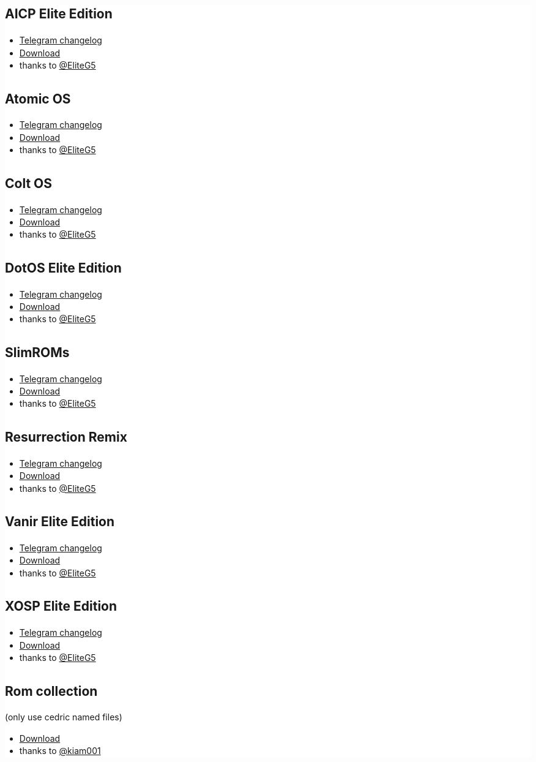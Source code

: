 AICP Elite Edition
-----
* [Telegram changelog](https://t.me/eliteroms/17)
* [Download](https://drive.google.com/file/d/13bJPh05J-6FOY_r663TpRH6fqai7qKXO/view?usp=drivesdk)
* thanks to [@EliteG5](https://t.me/EliteG5)

Atomic OS
-----
* [Telegram changelog](https://t.me/cedriclaboratory/708)
* [Download](https://drive.google.com/file/d/1-3irJsA4rI1iotS4Qwk8YQ1NcWvcpTQY/view)
* thanks to [@EliteG5](https://t.me/EliteG5)

Colt OS
-----
* [Telegram changelog](https://t.me/cedriclaboratory/702)
* [Download](https://drive.google.com/file/d/1-GntyBRljMRCI-Ix2cwYxMN8bg1y_PH_/view?usp=drivesdk)
* thanks to [@EliteG5](https://t.me/EliteG5)

DotOS Elite Edition
-----
* [Telegram changelog](https://t.me/eliteroms/128)
* [Download](https://drive.google.com/file/d/10GX265xyG_odufQ985GUYhjSnZTGcNN2/view?usp=drivesdk)
* thanks to [@EliteG5](https://t.me/EliteG5)

SlimROMs
-----
* [Telegram changelog](https://t.me/eliteroms/92)
* [Download](https://drive.google.com/file/d/1-2opc2Z6hhKwbmlgMC2-MYwgCBO8FZf7/view)
* thanks to [@EliteG5](https://t.me/EliteG5)

Resurrection Remix
-----
* [Telegram changelog](https://t.me/eliteroms/133)
* [Download](https://drive.google.com/file/d/1A6iYwK5eIruu-wW4UtzJ8yUsf2WfK9yE/view?usp=drivesdk)
* thanks to [@EliteG5](https://t.me/EliteG5)

Vanir Elite Edition
-----
* [Telegram changelog](https://t.me/eliteroms/18)
* [Download](https://drive.google.com/file/d/1-3jiksts-FmKCOITsPI9vGMQIr0IhZAV/view?usp=drivesdk)
* thanks to [@EliteG5](https://t.me/EliteG5)

XOSP Elite Edition
-----
* [Telegram changelog](https://t.me/eliteroms/21)
* [Download](https://drive.google.com/file/d/1-CCGkn54j6grWDfq12xcKDld3_UlsHY6/view)
* thanks to [@EliteG5](https://t.me/EliteG5)


Rom collection
-----
(only use cedric named files)
* [Download](https://sourceforge.net/projects/kiam001-build-roms/files/jenkins/)
* thanks to [@kiam001](https://t.me/kiam001)
